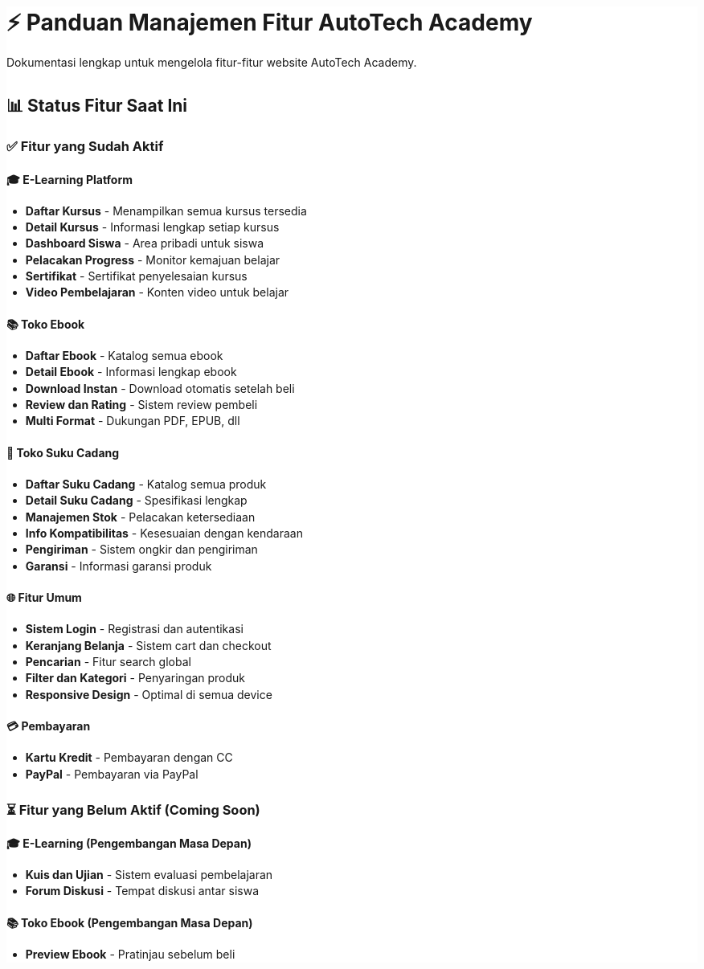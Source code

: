# ⚡ Panduan Manajemen Fitur AutoTech Academy

Dokumentasi lengkap untuk mengelola fitur-fitur website AutoTech Academy.

## 📊 Status Fitur Saat Ini

### ✅ Fitur yang Sudah Aktif

#### 🎓 E-Learning Platform
- **Daftar Kursus** - Menampilkan semua kursus tersedia
- **Detail Kursus** - Informasi lengkap setiap kursus
- **Dashboard Siswa** - Area pribadi untuk siswa
- **Pelacakan Progress** - Monitor kemajuan belajar
- **Sertifikat** - Sertifikat penyelesaian kursus
- **Video Pembelajaran** - Konten video untuk belajar

#### 📚 Toko Ebook
- **Daftar Ebook** - Katalog semua ebook
- **Detail Ebook** - Informasi lengkap ebook
- **Download Instan** - Download otomatis setelah beli
- **Review dan Rating** - Sistem review pembeli
- **Multi Format** - Dukungan PDF, EPUB, dll

#### 🔧 Toko Suku Cadang
- **Daftar Suku Cadang** - Katalog semua produk
- **Detail Suku Cadang** - Spesifikasi lengkap
- **Manajemen Stok** - Pelacakan ketersediaan
- **Info Kompatibilitas** - Kesesuaian dengan kendaraan
- **Pengiriman** - Sistem ongkir dan pengiriman
- **Garansi** - Informasi garansi produk

#### 🌐 Fitur Umum
- **Sistem Login** - Registrasi dan autentikasi
- **Keranjang Belanja** - Sistem cart dan checkout
- **Pencarian** - Fitur search global
- **Filter dan Kategori** - Penyaringan produk
- **Responsive Design** - Optimal di semua device

#### 💳 Pembayaran
- **Kartu Kredit** - Pembayaran dengan CC
- **PayPal** - Pembayaran via PayPal

### ⏳ Fitur yang Belum Aktif (Coming Soon)

#### 🎓 E-Learning (Pengembangan Masa Depan)
- **Kuis dan Ujian** - Sistem evaluasi pembelajaran
- **Forum Diskusi** - Tempat diskusi antar siswa

#### 📚 Toko Ebook (Pengembangan Masa Depan)
- **Preview Ebook** - Pratinjau sebelum beli
